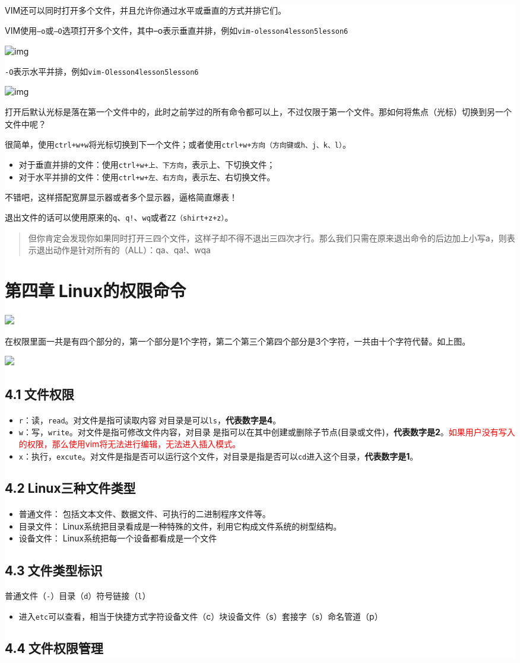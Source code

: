 VIM还可以同时打开多个文件，并且允许你通过水平或垂直的方式并排它们。

VIM使用`–o`或`–O`选项打开多个文件，其中–o表示垂直并排，例如`vim-olesson4lesson5lesson6`

![img](D:\Java\笔记\图片\vim\143428h5h1ihqd3p5zddeq.png)

`-O`表示水平并排，例如`vim-Olesson4lesson5lesson6`

![img](D:\Java\笔记\图片\vim\143550dml3i8xomcc5oiis.png)

打开后默认光标是落在第一个文件中的，此时之前学过的所有命令都可以上，不过仅限于第一个文件。那如何将焦点（光标）切换到另一个文件中呢？

很简单，使用`ctrl+w+w`将光标切换到下一个文件；或者使用`ctrl+w+方向（方向键或h、j、k、l）`。

- 对于垂直并排的文件：使用`ctrl+w+上、下方向`，表示上、下切换文件；
- 对于水平并排的文件：使用`ctrl+w+左、右方向`，表示左、右切换文件。


不错吧，这样搭配宽屏显示器或者多个显示器，逼格简直爆表！

退出文件的话可以使用原来的`q`、`q!`、`wq`或者`ZZ（shirt+z+z）`。

> 但你肯定会发现你如果同时打开三四个文件，这样子却不得不退出三四次才行。那么我们只需在原来退出命令的后边加上小写a，则表示退出动作是针对所有的（ALL）：qa、qa!、wqa

# 第四章 Linux的权限命令

![](D:\Java\笔记\图片\3-day31【Linux】\clip_image004.png)

在权限里面一共是有四个部分的，第一个部分是1个字符，第二个第三个第四个部分是3个字符，一共由十个字符代替。如上图。

![](D:\Java\笔记\图片\3-day31【Linux】\clip_image006.png)

## 4.1 文件权限

- `r`：读，`read`。对文件是指可读取内容 对目录是可以`ls`，**代表数字是4**。
- `w`：写，`write`。对文件是指可修改文件内容，对目录 是指可以在其中创建或删除子节点(目录或文件)，**代表数字是2**。<font color = "red">如果用户没有写入的权限，那么使用vim将无法进行编辑，无法进入插入模式。</font>
- `x`：执行，`excute`。对文件是指是否可以运行这个文件，对目录是指是否可以`cd`进入这个目录，**代表数字是1**。

## 4.2 Linux三种文件类型

- 普通文件： 包括文本文件、数据文件、可执行的二进制程序文件等。 
- 目录文件： Linux系统把目录看成是一种特殊的文件，利用它构成文件系统的树型结构。 
- 设备文件： Linux系统把每一个设备都看成是一个文件

## 4.3 文件类型标识

普通文件（`-`）目录（`d`）符号链接（`l`）

* 进入`etc`可以查看，相当于快捷方式字符设备文件（c）块设备文件（s）套接字（s）命名管道（p）

## 4.4 文件权限管理
